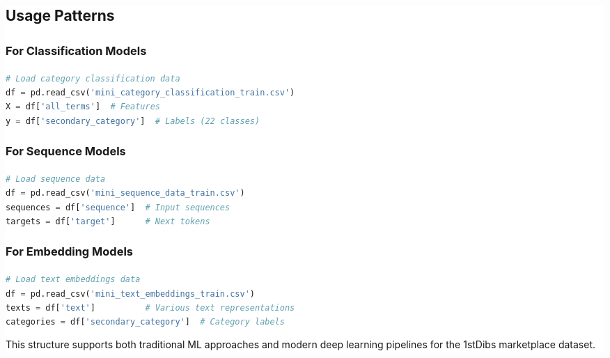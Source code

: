 
## Usage Patterns

### For Classification Models
```python
# Load category classification data
df = pd.read_csv('mini_category_classification_train.csv')
X = df['all_terms']  # Features
y = df['secondary_category']  # Labels (22 classes)
```

### For Sequence Models
```python  
# Load sequence data
df = pd.read_csv('mini_sequence_data_train.csv')
sequences = df['sequence']  # Input sequences
targets = df['target']      # Next tokens
```

### For Embedding Models
```python
# Load text embeddings data
df = pd.read_csv('mini_text_embeddings_train.csv')
texts = df['text']          # Various text representations
categories = df['secondary_category']  # Category labels
```

This structure supports both traditional ML approaches and modern deep learning pipelines for the 1stDibs marketplace dataset.